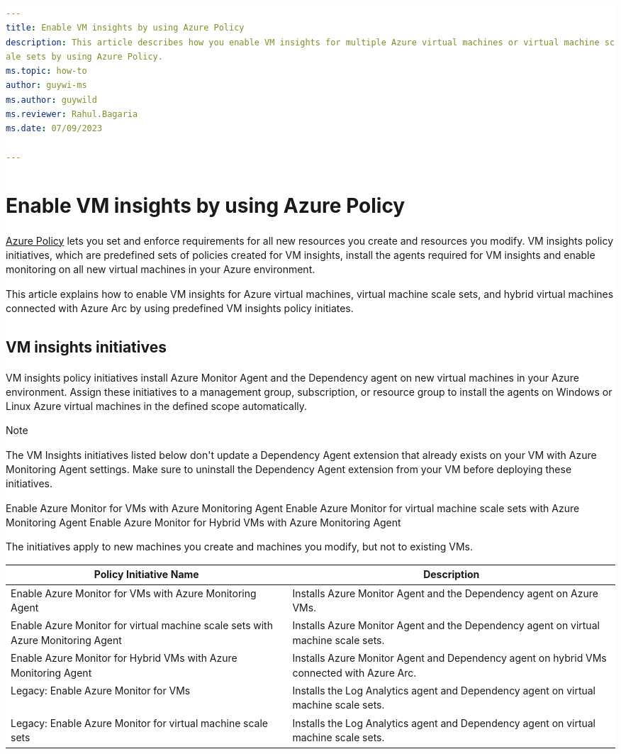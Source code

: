 ```yaml
---
title: Enable VM insights by using Azure Policy
description: This article describes how you enable VM insights for multiple Azure virtual machines or virtual machine scale sets by using Azure Policy.
ms.topic: how-to
author: guywi-ms
ms.author: guywild
ms.reviewer: Rahul.Bagaria
ms.date: 07/09/2023

---
```


# Enable VM insights by using Azure Policy

[Azure Policy](/azure/governance/policy/overview) lets you set and enforce requirements for all new resources you create and resources you modify. VM insights policy initiatives, which are predefined sets of policies created for VM insights, install the agents required for VM insights and enable monitoring on all new virtual machines in your Azure environment. 

This article explains how to enable VM insights for Azure virtual machines, virtual machine scale sets, and hybrid virtual machines connected with Azure Arc by using predefined VM insights policy initiates.


## VM insights initiatives
VM insights policy initiatives install Azure Monitor Agent and the Dependency agent on new virtual machines in your Azure environment. Assign these initiatives to a management group, subscription, or resource group to install the agents on Windows or Linux Azure virtual machines in the defined scope automatically.

> [!NOTE]
> The VM Insights initiatives listed below don't update a Dependency Agent extension that already exists on your VM with Azure Monitoring Agent settings. Make sure to uninstall the Dependency Agent extension from your VM before deploying these initiatives.

Enable Azure Monitor for VMs with Azure Monitoring Agent
Enable Azure Monitor for virtual machine scale sets with Azure Monitoring Agent
Enable Azure Monitor for Hybrid VMs with Azure Monitoring Agent


The initiatives apply to new machines you create and machines you modify, but not to existing VMs.

|Policy Initiative Name |Description |
|-----|------------|
| Enable Azure Monitor for VMs with Azure Monitoring Agent  | Installs Azure Monitor Agent and the Dependency agent on Azure VMs. |
| Enable Azure Monitor for virtual machine scale sets with Azure Monitoring Agent  | Installs Azure Monitor Agent and the Dependency agent on virtual machine scale sets. |
| Enable Azure Monitor for Hybrid VMs with Azure Monitoring Agent | Installs Azure Monitor Agent and Dependency agent on hybrid VMs connected with Azure Arc. |
| Legacy: Enable Azure Monitor for VMs | Installs the Log Analytics agent and Dependency agent on virtual machine scale sets. |
| Legacy: Enable Azure Monitor for virtual machine scale sets | Installs the Log Analytics agent and Dependency agent on virtual machine scale sets. |
